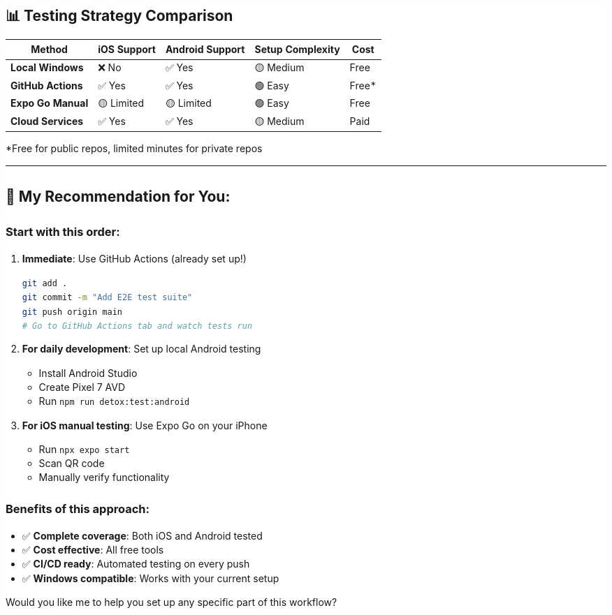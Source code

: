 ## 📊 **Testing Strategy Comparison**

| Method | iOS Support | Android Support | Setup Complexity | Cost |
|--------|-------------|-----------------|------------------|------|
| **Local Windows** | ❌ No | ✅ Yes | 🟡 Medium | Free |
| **GitHub Actions** | ✅ Yes | ✅ Yes | 🟢 Easy | Free* |
| **Expo Go Manual** | 🟡 Limited | 🟡 Limited | 🟢 Easy | Free |
| **Cloud Services** | ✅ Yes | ✅ Yes | 🟡 Medium | Paid |

*Free for public repos, limited minutes for private repos

---

## 🎯 **My Recommendation for You:**

### **Start with this order:**

1. **Immediate**: Use GitHub Actions (already set up!)
   ```bash
   git add .
   git commit -m "Add E2E test suite"
   git push origin main
   # Go to GitHub Actions tab and watch tests run
   ```

2. **For daily development**: Set up local Android testing
   - Install Android Studio
   - Create Pixel 7 AVD
   - Run `npm run detox:test:android`

3. **For iOS manual testing**: Use Expo Go on your iPhone
   - Run `npx expo start`
   - Scan QR code
   - Manually verify functionality

### **Benefits of this approach:**
- ✅ **Complete coverage**: Both iOS and Android tested
- ✅ **Cost effective**: All free tools
- ✅ **CI/CD ready**: Automated testing on every push
- ✅ **Windows compatible**: Works with your current setup

Would you like me to help you set up any specific part of this workflow?